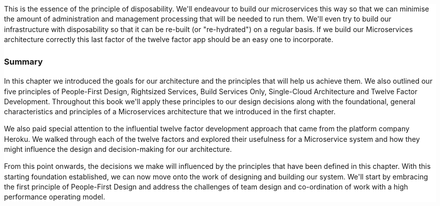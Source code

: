 This is the essence of the principle of disposability. We'll endeavour to build our microservices this way so that we can minimise the amount of administration and management processing that will be needed to run them. We'll even try to build our infrastructure with disposability so that it can be re-built (or "re-hydrated") on a regular basis. If we build our Microservices architecture correctly this last factor of the twelve factor app should be an easy one to incorporate.

### Summary

In this chapter we introduced the goals for our architecture and the principles that will help us achieve them. We also outlined our five principles of People-First Design, Rightsized Services, Build Services Only, Single-Cloud Architecture and Twelve Factor Development. Throughout this book we'll apply these principles to our design decisions along with the foundational, general characteristics and principles of a Microservices architecture that we introduced in the first chapter.

We also paid special attention to the influential twelve factor development approach that came from the platform company Heroku. We walked through each of the twelve factors and explored their usefulness for a Microservice system and how they might influence the design and decision-making for our architecture.

From this point onwards, the  decisions we make will influenced by the principles that have been defined in this chapter. With this starting foundation established, we can now move onto the work of designing and building our system. We'll start by embracing the first principle of People-First Design and address the challenges of team design and co-ordination of work with a high performance operating model.

